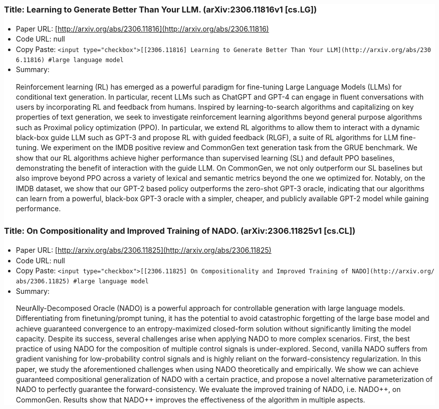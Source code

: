 ### Title: Learning to Generate Better Than Your LLM. (arXiv:2306.11816v1 [cs.LG])
* Paper URL: [http://arxiv.org/abs/2306.11816](http://arxiv.org/abs/2306.11816)
* Code URL: null
* Copy Paste: `<input type="checkbox">[[2306.11816] Learning to Generate Better Than Your LLM](http://arxiv.org/abs/2306.11816) #large language model`
* Summary: <p>Reinforcement learning (RL) has emerged as a powerful paradigm for
fine-tuning Large Language Models (LLMs) for conditional text generation. In
particular, recent LLMs such as ChatGPT and GPT-4 can engage in fluent
conversations with users by incorporating RL and feedback from humans. Inspired
by learning-to-search algorithms and capitalizing on key properties of text
generation, we seek to investigate reinforcement learning algorithms beyond
general purpose algorithms such as Proximal policy optimization (PPO). In
particular, we extend RL algorithms to allow them to interact with a dynamic
black-box guide LLM such as GPT-3 and propose RL with guided feedback (RLGF), a
suite of RL algorithms for LLM fine-tuning. We experiment on the IMDB positive
review and CommonGen text generation task from the GRUE benchmark. We show that
our RL algorithms achieve higher performance than supervised learning (SL) and
default PPO baselines, demonstrating the benefit of interaction with the guide
LLM. On CommonGen, we not only outperform our SL baselines but also improve
beyond PPO across a variety of lexical and semantic metrics beyond the one we
optimized for. Notably, on the IMDB dataset, we show that our GPT-2 based
policy outperforms the zero-shot GPT-3 oracle, indicating that our algorithms
can learn from a powerful, black-box GPT-3 oracle with a simpler, cheaper, and
publicly available GPT-2 model while gaining performance.
</p>

### Title: On Compositionality and Improved Training of NADO. (arXiv:2306.11825v1 [cs.CL])
* Paper URL: [http://arxiv.org/abs/2306.11825](http://arxiv.org/abs/2306.11825)
* Code URL: null
* Copy Paste: `<input type="checkbox">[[2306.11825] On Compositionality and Improved Training of NADO](http://arxiv.org/abs/2306.11825) #large language model`
* Summary: <p>NeurAlly-Decomposed Oracle (NADO) is a powerful approach for controllable
generation with large language models. Differentiating from finetuning/prompt
tuning, it has the potential to avoid catastrophic forgetting of the large base
model and achieve guaranteed convergence to an entropy-maximized closed-form
solution without significantly limiting the model capacity. Despite its
success, several challenges arise when applying NADO to more complex scenarios.
First, the best practice of using NADO for the composition of multiple control
signals is under-explored. Second, vanilla NADO suffers from gradient vanishing
for low-probability control signals and is highly reliant on the
forward-consistency regularization. In this paper, we study the aforementioned
challenges when using NADO theoretically and empirically. We show we can
achieve guaranteed compositional generalization of NADO with a certain
practice, and propose a novel alternative parameterization of NADO to perfectly
guarantee the forward-consistency. We evaluate the improved training of NADO,
i.e. NADO++, on CommonGen. Results show that NADO++ improves the effectiveness
of the algorithm in multiple aspects.
</p>
